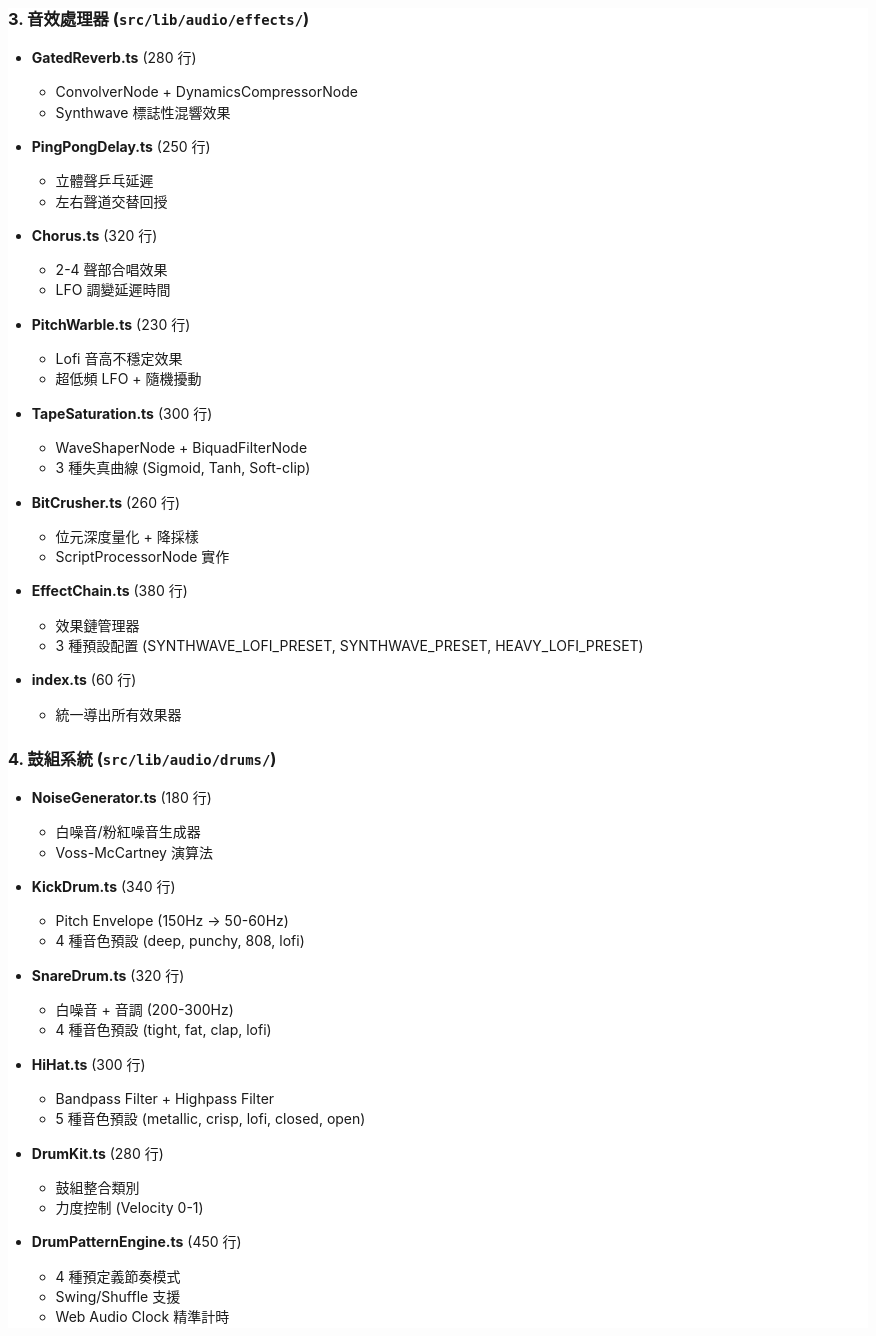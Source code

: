 ### 3. 音效處理器 (`src/lib/audio/effects/`)
- **GatedReverb.ts** (280 行)
  - ConvolverNode + DynamicsCompressorNode
  - Synthwave 標誌性混響效果

- **PingPongDelay.ts** (250 行)
  - 立體聲乒乓延遲
  - 左右聲道交替回授

- **Chorus.ts** (320 行)
  - 2-4 聲部合唱效果
  - LFO 調變延遲時間

- **PitchWarble.ts** (230 行)
  - Lofi 音高不穩定效果
  - 超低頻 LFO + 隨機擾動

- **TapeSaturation.ts** (300 行)
  - WaveShaperNode + BiquadFilterNode
  - 3 種失真曲線 (Sigmoid, Tanh, Soft-clip)

- **BitCrusher.ts** (260 行)
  - 位元深度量化 + 降採樣
  - ScriptProcessorNode 實作

- **EffectChain.ts** (380 行)
  - 效果鏈管理器
  - 3 種預設配置 (SYNTHWAVE_LOFI_PRESET, SYNTHWAVE_PRESET, HEAVY_LOFI_PRESET)

- **index.ts** (60 行)
  - 統一導出所有效果器

### 4. 鼓組系統 (`src/lib/audio/drums/`)
- **NoiseGenerator.ts** (180 行)
  - 白噪音/粉紅噪音生成器
  - Voss-McCartney 演算法

- **KickDrum.ts** (340 行)
  - Pitch Envelope (150Hz → 50-60Hz)
  - 4 種音色預設 (deep, punchy, 808, lofi)

- **SnareDrum.ts** (320 行)
  - 白噪音 + 音調 (200-300Hz)
  - 4 種音色預設 (tight, fat, clap, lofi)

- **HiHat.ts** (300 行)
  - Bandpass Filter + Highpass Filter
  - 5 種音色預設 (metallic, crisp, lofi, closed, open)

- **DrumKit.ts** (280 行)
  - 鼓組整合類別
  - 力度控制 (Velocity 0-1)

- **DrumPatternEngine.ts** (450 行)
  - 4 種預定義節奏模式
  - Swing/Shuffle 支援
  - Web Audio Clock 精準計時
